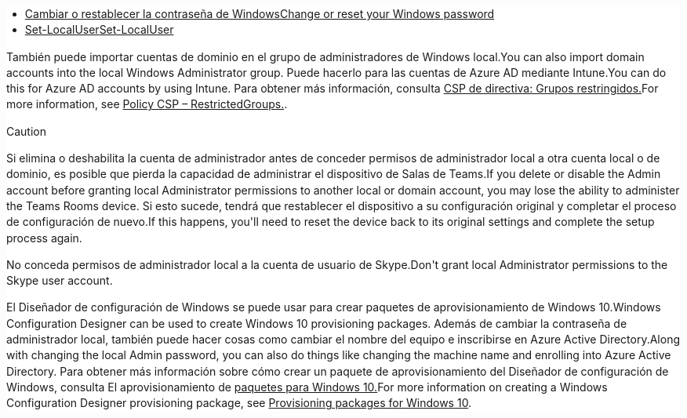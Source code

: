 - [<span data-ttu-id="4e66e-168">Cambiar o restablecer la contraseña de Windows</span><span class="sxs-lookup"><span data-stu-id="4e66e-168">Change or reset your Windows password</span></span>](https://support.microsoft.com/windows/change-or-reset-your-windows-password-8271d17c-9f9e-443f-835a-8318c8f68b9c)
- [<span data-ttu-id="4e66e-169">Set-LocalUser</span><span class="sxs-lookup"><span data-stu-id="4e66e-169">Set-LocalUser</span></span>](https://docs.microsoft.com/powershell/module/microsoft.powershell.localaccounts/set-localuser?view=powershell-5.1#example-2--change-the-password-on-an-account)

<span data-ttu-id="4e66e-170">También puede importar cuentas de dominio en el grupo de administradores de Windows local.</span><span class="sxs-lookup"><span data-stu-id="4e66e-170">You can also import domain accounts into the local Windows Administrator group.</span></span> <span data-ttu-id="4e66e-171">Puede hacerlo para las cuentas de Azure AD mediante Intune.</span><span class="sxs-lookup"><span data-stu-id="4e66e-171">You can do this for Azure AD accounts by using Intune.</span></span> <span data-ttu-id="4e66e-172">Para obtener más información, consulta [CSP de directiva: Grupos restringidos.](https://docs.microsoft.com/windows/client-management/mdm/policy-csp-restrictedgroups)</span><span class="sxs-lookup"><span data-stu-id="4e66e-172">For more information, see [Policy CSP – RestrictedGroups.](https://docs.microsoft.com/windows/client-management/mdm/policy-csp-restrictedgroups).</span></span>

> [!CAUTION]
> <span data-ttu-id="4e66e-173">Si elimina o deshabilita la cuenta de administrador antes de conceder permisos de administrador local a otra cuenta local o de dominio, es posible que pierda la capacidad de administrar el dispositivo de Salas de Teams.</span><span class="sxs-lookup"><span data-stu-id="4e66e-173">If you delete or disable the Admin account before granting local Administrator permissions to another local or domain account, you may lose the ability to administer the Teams Rooms device.</span></span> <span data-ttu-id="4e66e-174">Si esto sucede, tendrá que restablecer el dispositivo a su configuración original y completar el proceso de configuración de nuevo.</span><span class="sxs-lookup"><span data-stu-id="4e66e-174">If this happens, you'll need to reset the device back to its original settings and complete the setup process again.</span></span>
>
> <span data-ttu-id="4e66e-175">No conceda permisos de administrador local a la cuenta de usuario de Skype.</span><span class="sxs-lookup"><span data-stu-id="4e66e-175">Don't grant local Administrator permissions to the Skype user account.</span></span>

<span data-ttu-id="4e66e-176">El Diseñador de configuración de Windows se puede usar para crear paquetes de aprovisionamiento de Windows 10.</span><span class="sxs-lookup"><span data-stu-id="4e66e-176">Windows Configuration Designer can be used to create Windows 10 provisioning packages.</span></span> <span data-ttu-id="4e66e-177">Además de cambiar la contraseña de administrador local, también puede hacer cosas como cambiar el nombre del equipo e inscribirse en Azure Active Directory.</span><span class="sxs-lookup"><span data-stu-id="4e66e-177">Along with changing the local Admin password, you can also do things like changing the machine name and enrolling into Azure Active Directory.</span></span> <span data-ttu-id="4e66e-178">Para obtener más información sobre cómo crear un paquete de aprovisionamiento del Diseñador de configuración de Windows, consulta El aprovisionamiento de [paquetes para Windows 10.](https://docs.microsoft.com/windows/configuration/provisioning-packages/provisioning-packages)</span><span class="sxs-lookup"><span data-stu-id="4e66e-178">For more information on creating a Windows Configuration Designer provisioning package, see [Provisioning packages for Windows 10](https://docs.microsoft.com/windows/configuration/provisioning-packages/provisioning-packages).</span></span>
